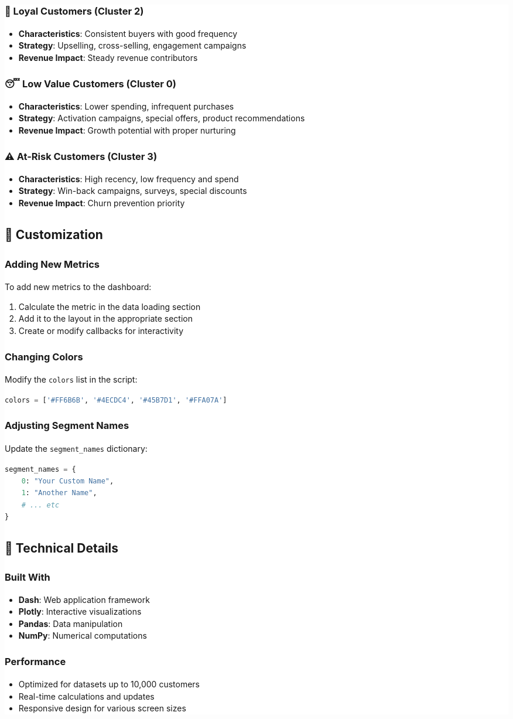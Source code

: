 ### 💙 Loyal Customers (Cluster 2)
- **Characteristics**: Consistent buyers with good frequency
- **Strategy**: Upselling, cross-selling, engagement campaigns
- **Revenue Impact**: Steady revenue contributors

### 😴 Low Value Customers (Cluster 0)
- **Characteristics**: Lower spending, infrequent purchases
- **Strategy**: Activation campaigns, special offers, product recommendations
- **Revenue Impact**: Growth potential with proper nurturing

### ⚠️ At-Risk Customers (Cluster 3)
- **Characteristics**: High recency, low frequency and spend
- **Strategy**: Win-back campaigns, surveys, special discounts
- **Revenue Impact**: Churn prevention priority

## 🔧 Customization

### Adding New Metrics
To add new metrics to the dashboard:

1. Calculate the metric in the data loading section
2. Add it to the layout in the appropriate section
3. Create or modify callbacks for interactivity

### Changing Colors
Modify the `colors` list in the script:
```python
colors = ['#FF6B6B', '#4ECDC4', '#45B7D1', '#FFA07A']
```

### Adjusting Segment Names
Update the `segment_names` dictionary:
```python
segment_names = {
    0: "Your Custom Name",
    1: "Another Name",
    # ... etc
}
```

## 📝 Technical Details

### Built With
- **Dash**: Web application framework
- **Plotly**: Interactive visualizations
- **Pandas**: Data manipulation
- **NumPy**: Numerical computations

### Performance
- Optimized for datasets up to 10,000 customers
- Real-time calculations and updates
- Responsive design for various screen sizes
